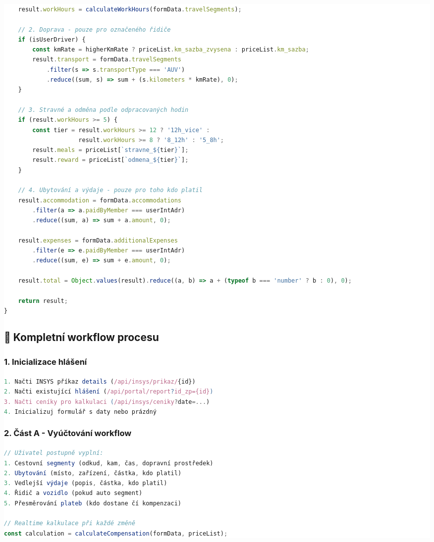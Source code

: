 ```javascript
    result.workHours = calculateWorkHours(formData.travelSegments);
    
    // 2. Doprava - pouze pro označeného řidiče
    if (isUserDriver) {
        const kmRate = higherKmRate ? priceList.km_sazba_zvysena : priceList.km_sazba;
        result.transport = formData.travelSegments
            .filter(s => s.transportType === 'AUV')
            .reduce((sum, s) => sum + (s.kilometers * kmRate), 0);
    }
    
    // 3. Stravné a odměna podle odpracovaných hodin
    if (result.workHours >= 5) {
        const tier = result.workHours >= 12 ? '12h_vice' : 
                     result.workHours >= 8 ? '8_12h' : '5_8h';
        result.meals = priceList[`stravne_${tier}`];
        result.reward = priceList[`odmena_${tier}`];
    }
    
    // 4. Ubytování a výdaje - pouze pro toho kdo platil
    result.accommodation = formData.accommodations
        .filter(a => a.paidByMember === userIntAdr)
        .reduce((sum, a) => sum + a.amount, 0);
        
    result.expenses = formData.additionalExpenses
        .filter(e => e.paidByMember === userIntAdr)
        .reduce((sum, e) => sum + e.amount, 0);
    
    result.total = Object.values(result).reduce((a, b) => a + (typeof b === 'number' ? b : 0), 0);
    
    return result;
}
```

## 🔄 Kompletní workflow procesu

### 1. **Inicializace hlášení**
```javascript
1. Načti INSYS příkaz details (/api/insys/prikaz/{id})
2. Načti existující hlášení (/api/portal/report?id_zp={id})
3. Načti ceníky pro kalkulaci (/api/insys/ceniky?date=...)
4. Inicializuj formulář s daty nebo prázdný
```

### 2. **Část A - Vyúčtování workflow**
```javascript
// Uživatel postupně vyplní:
1. Cestovní segmenty (odkud, kam, čas, dopravní prostředek)
2. Ubytování (místo, zařízení, částka, kdo platil)
3. Vedlejší výdaje (popis, částka, kdo platil)
4. Řidič a vozidlo (pokud auto segment)
5. Přesměrování plateb (kdo dostane čí kompenzaci)

// Realtime kalkulace při každé změně
const calculation = calculateCompensation(formData, priceList);
```
